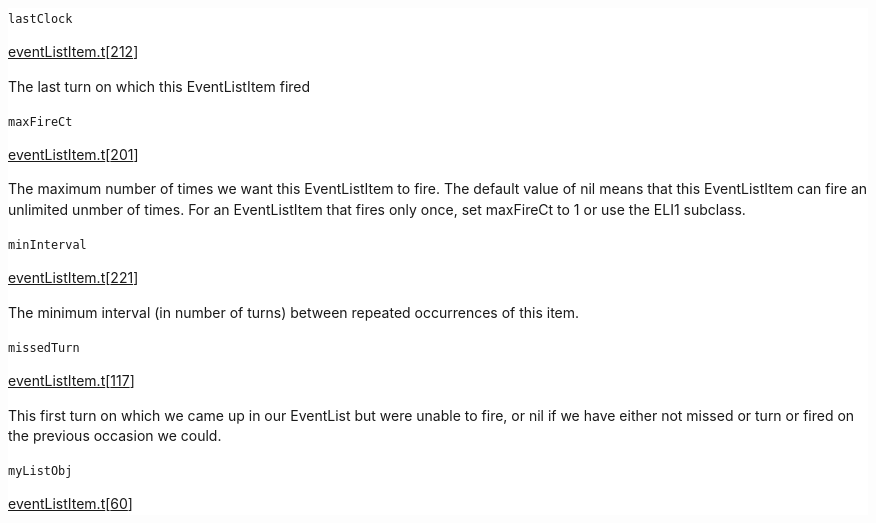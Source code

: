 </div>

<span id="lastClock"></span>

`lastClock`

[eventListItem.t](../file/eventListItem.t.html)\[[212](../source/eventListItem.t.html#212)\]

<div class="desc">

The last turn on which this EventListItem fired

</div>

<span id="maxFireCt"></span>

`maxFireCt`

[eventListItem.t](../file/eventListItem.t.html)\[[201](../source/eventListItem.t.html#201)\]

<div class="desc">

The maximum number of times we want this EventListItem to fire. The
default value of nil means that this EventListItem can fire an unlimited
unmber of times. For an EventListItem that fires only once, set
maxFireCt to 1 or use the ELI1 subclass.

</div>

<span id="minInterval"></span>

`minInterval`

[eventListItem.t](../file/eventListItem.t.html)\[[221](../source/eventListItem.t.html#221)\]

<div class="desc">

The minimum interval (in number of turns) between repeated occurrences
of this item.

</div>

<span id="missedTurn"></span>

`missedTurn`

[eventListItem.t](../file/eventListItem.t.html)\[[117](../source/eventListItem.t.html#117)\]

<div class="desc">

This first turn on which we came up in our EventList but were unable to
fire, or nil if we have either not missed or turn or fired on the
previous occasion we could.

</div>

<span id="myListObj"></span>

`myListObj`

[eventListItem.t](../file/eventListItem.t.html)\[[60](../source/eventListItem.t.html#60)\]

<div class="desc">
